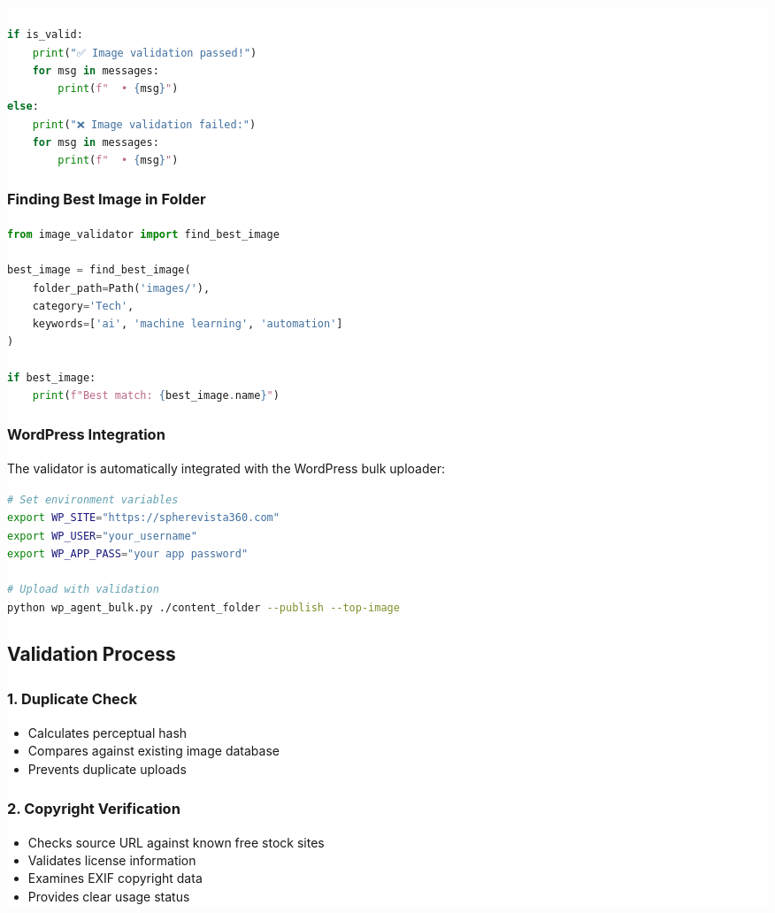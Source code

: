 ```python

if is_valid:
    print("✅ Image validation passed!")
    for msg in messages:
        print(f"  • {msg}")
else:
    print("❌ Image validation failed:")
    for msg in messages:
        print(f"  • {msg}")
```

### Finding Best Image in Folder
```python
from image_validator import find_best_image

best_image = find_best_image(
    folder_path=Path('images/'),
    category='Tech',
    keywords=['ai', 'machine learning', 'automation']
)

if best_image:
    print(f"Best match: {best_image.name}")
```

### WordPress Integration
The validator is automatically integrated with the WordPress bulk uploader:

```bash
# Set environment variables
export WP_SITE="https://spherevista360.com"
export WP_USER="your_username"
export WP_APP_PASS="your app password"

# Upload with validation
python wp_agent_bulk.py ./content_folder --publish --top-image
```

## Validation Process

### 1. **Duplicate Check**
- Calculates perceptual hash
- Compares against existing image database
- Prevents duplicate uploads

### 2. **Copyright Verification**
- Checks source URL against known free stock sites
- Validates license information
- Examines EXIF copyright data
- Provides clear usage status
